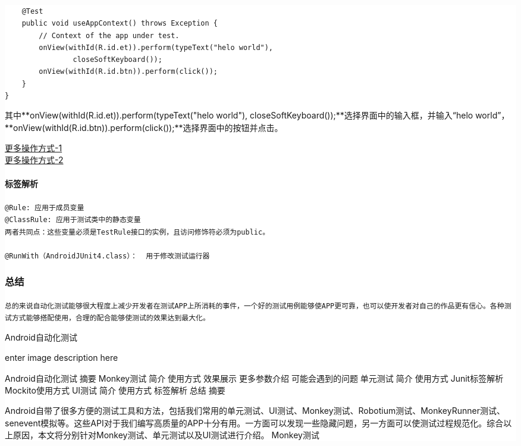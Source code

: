 	    @Test
	    public void useAppContext() throws Exception {
	        // Context of the app under test.
	        onView(withId(R.id.et)).perform(typeText("helo world"),
	                closeSoftKeyboard());
	        onView(withId(R.id.btn)).perform(click());
	    }
	}
其中**onView(withId(R.id.et)).perform(typeText("helo world"), closeSoftKeyboard());**选择界面中的输入框，并输入“helo world”，**onView(withId(R.id.btn)).perform(click());**选择界面中的按钮并点击。

[更多操作方式-1](https://github.com/hehonghui/android-tech-frontier/blob/master/issue-11/Android-Espresso%E6%B5%8B%E8%AF%95%E6%A1%86%E6%9E%B6%E4%BB%8B%E7%BB%8D.md)        
[更多操作方式-2](http://blog.csdn.net/eclipsexys/article/details/45622813)

#### 标签解析

	@Rule: 应用于成员变量
	@ClassRule: 应用于测试类中的静态变量
	两者共同点：这些变量必须是TestRule接口的实例，且访问修饰符必须为public。
		
	@RunWith（AndroidJUnit4.class）：  用于修改测试运行器


### 总结
	总的来说自动化测试能够很大程度上减少开发者在测试APP上所消耗的事件，一个好的测试用例能够使APP更可靠，也可以使开发者对自己的作品更有信心。各种测试方式能够搭配使用，合理的配合能够使测试的效果达到最大化。
Android自动化测试

enter image description here

Android自动化测试
摘要
Monkey测试
简介
使用方式
效果展示
更多参数介绍
可能会遇到的问题
单元测试
简介
使用方式
Junit标签解析
Mockito使用方式
UI测试
简介
使用方式
标签解析
总结
摘要

Android自带了很多方便的测试工具和方法，包括我们常用的单元测试、UI测试、Monkey测试、Robotium测试、MonkeyRunner测试、senevent模拟等。这些API对于我们编写高质量的APP十分有用。一方面可以发现一些隐藏问题，另一方面可以使测试过程规范化。综合以上原因，本文将分别针对Monkey测试、单元测试以及UI测试进行介绍。
Monkey测试

